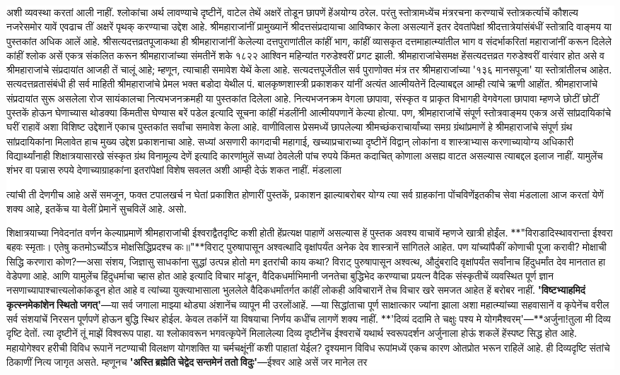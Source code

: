 अशी व्यवस्था करतां आली नाहीं. श्लोकांचा अर्थ लावण्याचे दृष्टीनें, वाटेल तेथें अक्षरें तोडून छापणें हेंअयोग्य ठरेल. परंतु स्तोत्रामध्येंच मंत्ररचना करण्याचें स्तोत्रकर्त्याचें कौशल्य नजरेसमोर यावें एवढाच तीं अक्षरें पृथक् करण्याचा उद्देश आहे. श्रीमहाराजांनीं प्रामुख्यानें श्रीदत्तसंप्रदायाचा आविष्कार केला असल्यानें इतर देवतांपेक्षां श्रीदत्तात्रेयांसंबंधीं स्तोत्रादि वाङ्मय या पुस्तकांत अधिक आलें आहे. श्रीसत्यदत्तव्रतपूजाकथा ही श्रीमहाराजांनीं केलेल्या दत्तपुराणांतील कांहीं भाग, कांहीं व्यासकृत दत्तमाहात्म्यांतील भाग व संदर्भाकरितां महाराजांनीं करून दिलेले कांहीं श्लोक असें एकत्र संकलित करून श्रीमहाराजांच्या संमतीनें शके १८२२ आश्विन महिन्यांत गरुडेश्वरीं प्रगट झाली. श्रीमहाराजांचेसमक्ष हेंसत्यदत्तव्रत गरुडेश्वरीं वारंवार होत असे व श्रीमहाराजांचे संप्रदायांत आजही तें चालूं आहे; म्हणून, त्याचाही समावेश येथें केला आहे. सत्यदत्तपूजेंतील सर्व पुराणोक्त मंत्र तर श्रीमहाराजांच्या '१३६ मानसपूजा' या स्तोत्रांतीलच आहेत. सत्यदत्तव्रतासंबंधी ही सर्व माहिती श्रीमहाराजांचे प्रेमल भक्त बडोदा येथील पं. बालकृष्णशास्त्री प्रकाशकर यांनीं अत्यंत आत्मीयतेनें दिल्याबद्दल आम्ही त्यांचे ऋणी आहोंत. श्रीमहाराजांचे संप्रदायांत सुरू असलेला रोज सायंकालचा नित्यभजनक्रमही या पुस्तकांत दिलेला आहे. नित्यभजनक्रम वेगला छापावा, संस्कृत व प्राकृत विभागही वेगवेगला छापावा म्हणजे छोटीं छोटीं पुस्तकें होऊन घेणाच्यास थोडक्या किंमतीस घेण्यास बरें पडेल इत्यादि सूचना कांहीं मंडलींनी आत्मीयपणानें केल्या होत्या. पण, श्रीमहाराजांचें संपूर्ण स्तोत्रवाङ्मय एकत्र असें सांप्रदायिकांचे घरीं राहावें अशा विशिष्ट उद्देशानें एकाच पुस्तकांत सर्वांचा समावेश केला आहे. वाणीविलास प्रेसमध्यें छापलेल्या श्रीमच्छंकराचार्यांच्या समग्र ग्रंथांप्रमाणें हे श्रीमहाराजांचे संपूर्ण ग्रंथ सांप्रदायिकांना मिलावेत हाच मुख्य उद्देश प्रकाशनाचा आहे. सध्यां असणारी कागदाची महागाई, खच्याप्रचाराच्या दृष्टीनें विद्वान् लोकांना व शास्त्राभ्यास करणाच्यायोग्य अधिकारी विद्यार्थ्यांनाही शिक्षात्रयासारखे संस्कृत ग्रंथ विनामूल्य देणें इत्यादि कारणांमुलें सध्यां ठेवलेली पांच रुपये किंमत कदाचित् कोणाला असह्य वाटत असल्यास त्याबद्दल इलाज नाहीं. यामुलेंच शंभर वा पन्नास रुपये देणाच्याग्राहकांना इतरांपेक्षां विशेष सवलत अशी आम्ही देऊं शकत नाहीं. मंडलाला

त्यांची ती देणगीच आहे असें समजून, फक्त टपालखर्च न घेतां प्रकाशित होणारीं पुस्तकें, प्रकाशन झाल्याबरोबर योग्य त्या सर्व ग्राहकांना पोंचविणेंइतकीच सेवा मंडलाला आज करतां येणें शक्य आहे, इतकेंच या वेलीं प्रेमानें सुचविलें आहे. असो.

 शिक्षात्रयाच्या निवेदनांत वर्णन केल्याप्रमाणें श्रीमहाराजांची ईश्वराद्वैतदृष्टि कशी होती हेंप्रत्यक्ष पाहाणें असल्यास हें पुस्तक अवश्य वाचावें म्हणजे खात्री होईंल. **"विराडादिस्थावरान्ता ईश्वरा बहवः स्मृताः। एतेषु कतमोऽर्च्योऽत्र मोक्षसिद्धिप्रदश्च कः॥"**विराट् पुरुषापासून अश्वत्थादि वृक्षांपर्यंत अनेक देव शास्त्रानें सांगितले आहेत. पण यांच्यांपैकीं कोणाची पूजा करावी? मोक्षाची सिद्धि करणारा कोण?—असा संशय, जिज्ञासु साधकांना सुद्धां उत्पन्न होतो मग इतरांची काय कथा? विराट् पुरुषापासून अश्वत्थ, औदुंबरादि वृक्षांपर्यंत सर्वांनाच हिंदुधर्मांत देव मानतात हा वेडेपणा आहे. आणि यामुलेंच हिंदुधर्माचा च्हास होत आहे इत्यादि विचार मांडून, वैदिकधर्माभिमानी जनतेचा बुद्धिभेद करण्याचा प्रयत्न वैदिक संस्कृतीचें व्यवस्थित पूर्ण ज्ञान नसणाच्यापाश्चात्त्यलोकांकडून होत आहे व त्यांच्या युक्त्याभासाला भुललेले वैदिकधर्मांतर्गत कांहीं लोकही अविचारानें तेच विचार खरे समजत आहेत हें बरोबर नाहीं. **'विष्टभ्याहमिदं कृत्स्नमेकांशेन स्थितो जगत्'**—या सर्व जगाला माझ्या थोड्या अंशानेंच व्यापून मी उरलोंआहें. —या सिद्धांताचा पूर्ण साक्षात्कार ज्यांना झाला अशा महात्म्यांच्या सहवासानें व कृपेनेंच वरील सर्व संशयांचें निरसन पूर्णपणें होऊन बुद्धि स्थिर होईल. केवल तर्कानें या विषयाचा निर्णय कधींच लागणें शक्य नाहीं. **'दिव्यं ददामि ते चक्षुः पश्य मे योगमैश्वरम्'—**अर्जुना!तुला मी दिव्य दृष्टि देतों. त्या दृष्टीनें तूं माझें विश्वरूप पाहा. या श्लोकावरून भगवत्कृपेनें मिलालेल्या दिव्य दृष्टीनेंच ईश्वराचें यथार्थ स्वरूपदर्शन अर्जुनाला होऊं शकलें हेंस्पष्ट सिद्ध होत आहे. महायोगेश्वर हरीची विविध रूपानें नटण्याची विलक्षण योगशक्ति या चर्मचक्षूंनीं कशी पाहातां येईल? दृश्यमान विविध रूपांमध्यें एकच कारण ओतप्रोत भरून राहिलें आहे. ही दिव्यदृष्टि संतांचे ठिकाणीं नित्य जागृत असते. म्हणूनच **'अस्ति ब्रह्मेति चेद्वेद सन्तमेनं ततो विदुः'**—ईश्वर आहे असें जर मानेल तर
